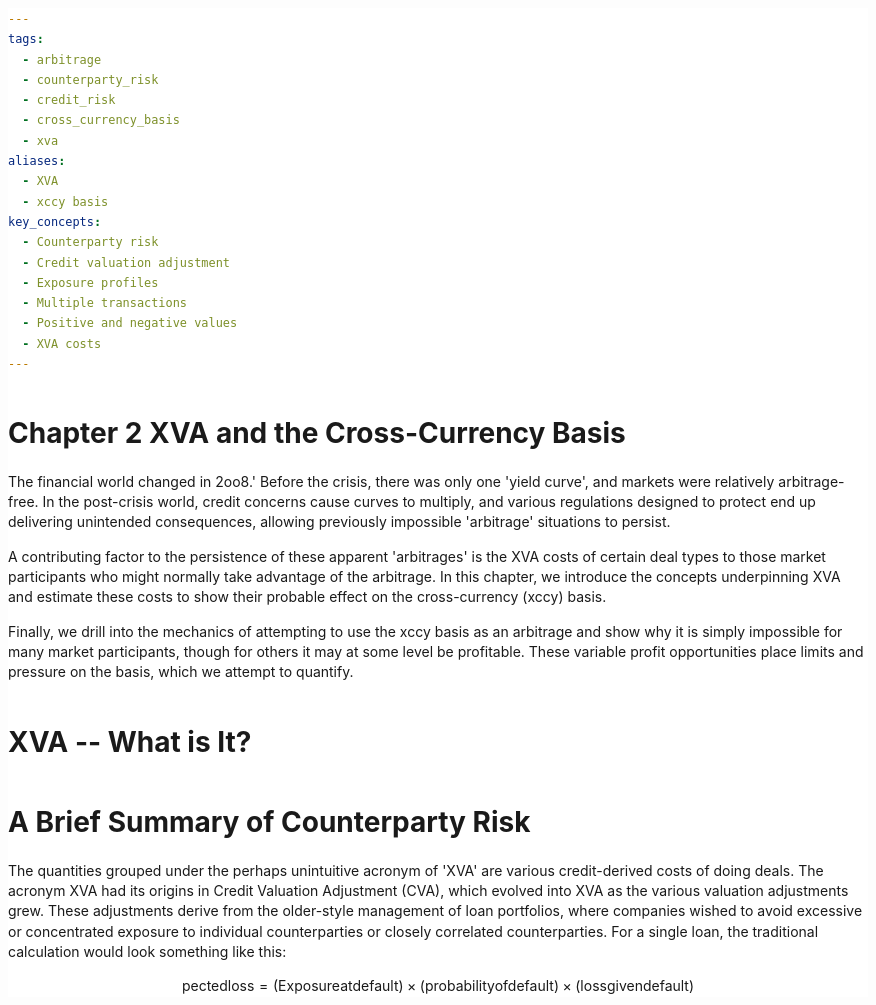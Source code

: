 ```yaml
---
tags:
  - arbitrage
  - counterparty_risk
  - credit_risk
  - cross_currency_basis
  - xva
aliases:
  - XVA
  - xccy basis
key_concepts:
  - Counterparty risk
  - Credit valuation adjustment
  - Exposure profiles
  - Multiple transactions
  - Positive and negative values
  - XVA costs
---
```


# Chapter 2 XVA and the Cross-Currency Basis

The financial world changed in 2oo8.' Before the crisis, there was only one 'yield curve', and markets were relatively arbitrage-free. In the post-crisis world, credit concerns cause curves to multiply, and various regulations designed to protect end up delivering unintended consequences, allowing previously impossible 'arbitrage' situations to persist.

A contributing factor to the persistence of these apparent 'arbitrages' is the XVA costs of certain deal types to those market participants who might normally take advantage of the arbitrage. In this chapter, we introduce the concepts underpinning XVA and estimate these costs to show their probable effect on the cross-currency (xccy) basis.

Finally, we drill into the mechanics of attempting to use the xccy basis as an arbitrage and show why it is simply impossible for many market participants, though for others it may at some level be profitable. These variable profit opportunities place limits and pressure on the basis, which we attempt to quantify.

# XVA -- What is It?

# A Brief Summary of Counterparty Risk

The quantities grouped under the perhaps unintuitive acronym of 'XVA' are various credit-derived costs of doing deals. The acronym XVA had its origins in Credit Valuation Adjustment (CVA), which evolved into XVA as the various valuation adjustments grew. These adjustments derive from the older-style management of loan portfolios, where companies wished to avoid excessive or concentrated exposure to individual counterparties or closely correlated counterparties. For a single loan, the traditional calculation would look something like this:

$$
\mathrm{pected}\mathrm{loss=(Exposureatdefault)\times(probabilityofdefault)\times(lossgivendefault)}
$$
